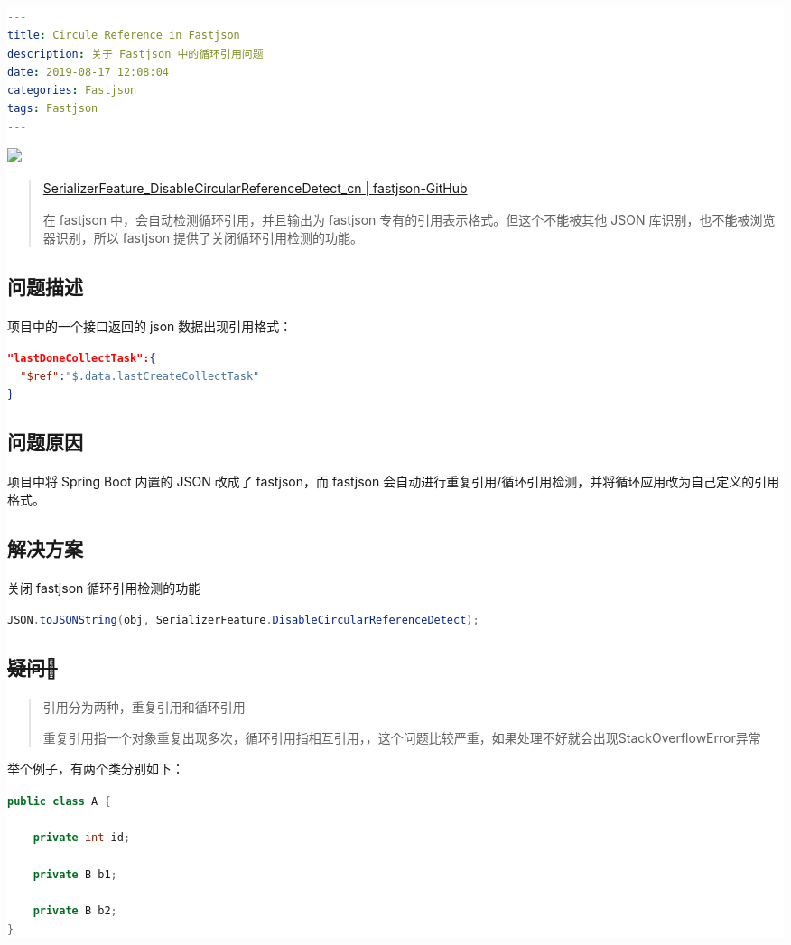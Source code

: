 ```yaml
---
title: Circule Reference in Fastjson
description: 关于 Fastjson 中的循环引用问题
date: 2019-08-17 12:08:04
categories: Fastjson
tags: Fastjson
---
```


<img src="https://i.loli.net/2019/08/17/YvAZiPnxFgtGj6X.png" width="100%"/>



> [SerializerFeature_DisableCircularReferenceDetect_cn | fastjson-GitHub](https://github.com/alibaba/fastjson/wiki/SerializerFeature_DisableCircularReferenceDetect_cn)
>
> 在 fastjson 中，会自动检测循环引用，并且输出为 fastjson 专有的引用表示格式。但这个不能被其他 JSON 库识别，也不能被浏览器识别，所以 fastjson 提供了关闭循环引用检测的功能。

## 问题描述

项目中的一个接口返回的 json 数据出现引用格式：

```json
"lastDoneCollectTask":{
  "$ref":"$.data.lastCreateCollectTask"
}
```

## 问题原因

项目中将 Spring Boot 内置的 JSON 改成了 fastjson，而 fastjson 会自动进行重复引用/循环引用检测，并将循环应用改为自己定义的引用格式。

## 解决方案

关闭 fastjson 循环引用检测的功能

```java
JSON.toJSONString(obj, SerializerFeature.DisableCircularReferenceDetect);
```

##  ~~疑问🤔️~~

> 引用分为两种，重复引用和循环引用
>
> 重复引用指一个对象重复出现多次，循环引用指相互引用，，这个问题比较严重，如果处理不好就会出现StackOverflowError异常

举个例子，有两个类分别如下：

```java
public class A {

    private int id;

    private B b1;

    private B b2;
}
```
